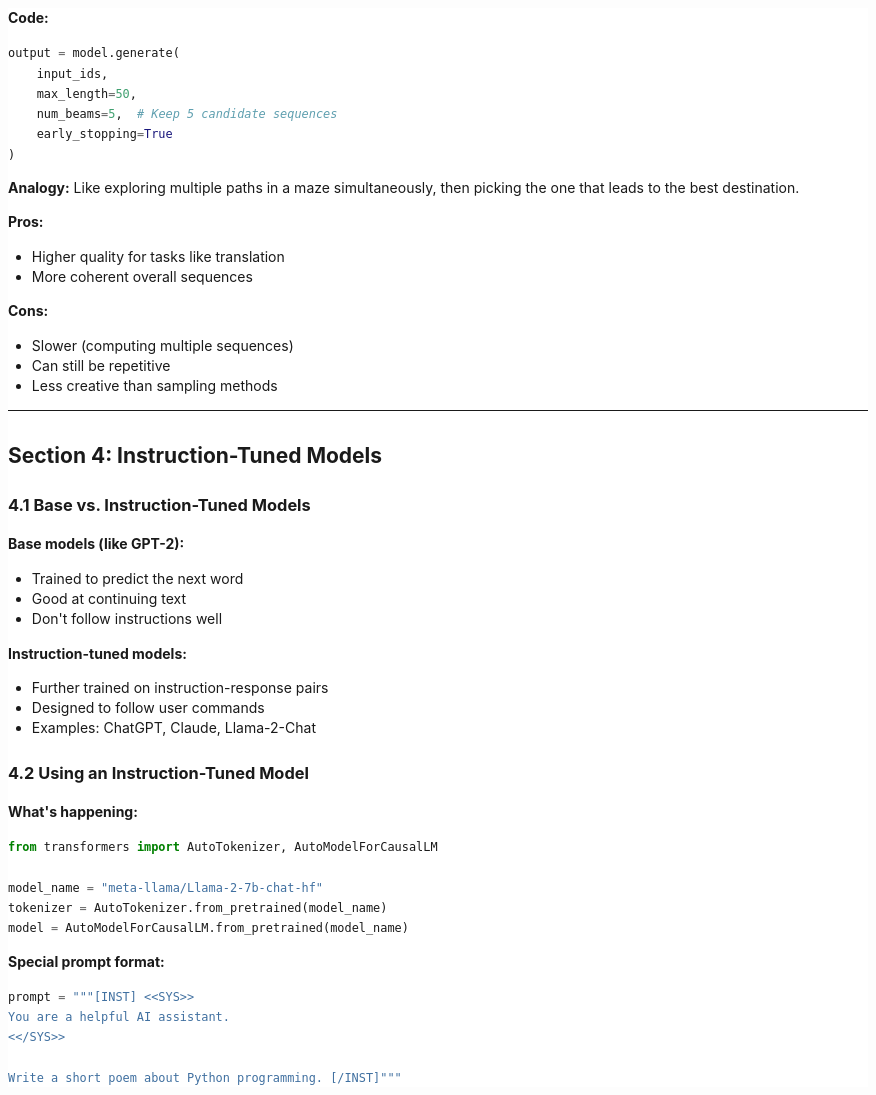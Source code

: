 **Code:**
```python
output = model.generate(
    input_ids,
    max_length=50,
    num_beams=5,  # Keep 5 candidate sequences
    early_stopping=True
)
```

**Analogy:** Like exploring multiple paths in a maze simultaneously, then picking the one that leads to the best destination.

**Pros:**
- Higher quality for tasks like translation
- More coherent overall sequences

**Cons:**
- Slower (computing multiple sequences)
- Can still be repetitive
- Less creative than sampling methods

---

## Section 4: Instruction-Tuned Models

### 4.1 Base vs. Instruction-Tuned Models

**Base models (like GPT-2):**
- Trained to predict the next word
- Good at continuing text
- Don't follow instructions well

**Instruction-tuned models:**
- Further trained on instruction-response pairs
- Designed to follow user commands
- Examples: ChatGPT, Claude, Llama-2-Chat

### 4.2 Using an Instruction-Tuned Model

**What's happening:**
```python
from transformers import AutoTokenizer, AutoModelForCausalLM

model_name = "meta-llama/Llama-2-7b-chat-hf"
tokenizer = AutoTokenizer.from_pretrained(model_name)
model = AutoModelForCausalLM.from_pretrained(model_name)
```

**Special prompt format:**
```python
prompt = """[INST] <<SYS>>
You are a helpful AI assistant.
<</SYS>>

Write a short poem about Python programming. [/INST]"""
```
